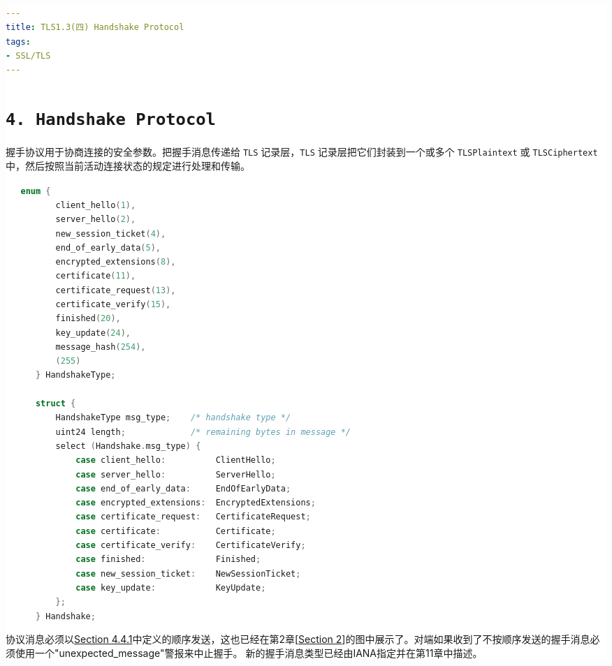 ```yaml
---
title: TLS1.3(四) Handshake Protocol
tags:
- SSL/TLS
---
```


# `4. Handshake Protocol`

握手协议用于协商连接的安全参数。把握手消息传递给 `TLS` 记录层，`TLS` 记录层把它们封装到一个或多个 `TLSPlaintext` 或 `TLSCiphertext` 中，然后按照当前活动连接状态的规定进行处理和传输。

```c
   enum {
          client_hello(1),
          server_hello(2),
          new_session_ticket(4),
          end_of_early_data(5),
          encrypted_extensions(8),
          certificate(11),
          certificate_request(13),
          certificate_verify(15),
          finished(20),
          key_update(24),
          message_hash(254),
          (255)
      } HandshakeType;

      struct {
          HandshakeType msg_type;    /* handshake type */
          uint24 length;             /* remaining bytes in message */
          select (Handshake.msg_type) {
              case client_hello:          ClientHello;
              case server_hello:          ServerHello;
              case end_of_early_data:     EndOfEarlyData;
              case encrypted_extensions:  EncryptedExtensions;
              case certificate_request:   CertificateRequest;
              case certificate:           Certificate;
              case certificate_verify:    CertificateVerify;
              case finished:              Finished;
              case new_session_ticket:    NewSessionTicket;
              case key_update:            KeyUpdate;
          };
      } Handshake;
```

协议消息必须以[Section 4.4.1](https://datatracker.ietf.org/doc/html/rfc8446#section-4.4.1)中定义的顺序发送，这也已经在第2章[[Section 2](https://datatracker.ietf.org/doc/html/rfc8446#section-2)]的图中展示了。对端如果收到了不按顺序发送的握手消息必须使用一个"unexpected_message"警报来中止握手。
新的握手消息类型已经由IANA指定并在第11章中描述。
